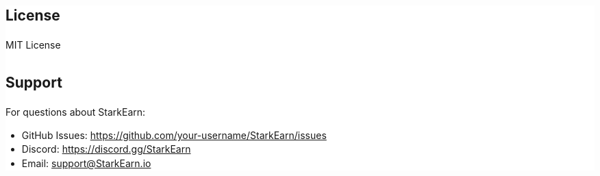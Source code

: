 ## License

MIT License

## Support

For questions about StarkEarn:

- GitHub Issues: https://github.com/your-username/StarkEarn/issues
- Discord: https://discord.gg/StarkEarn
- Email: support@StarkEarn.io
